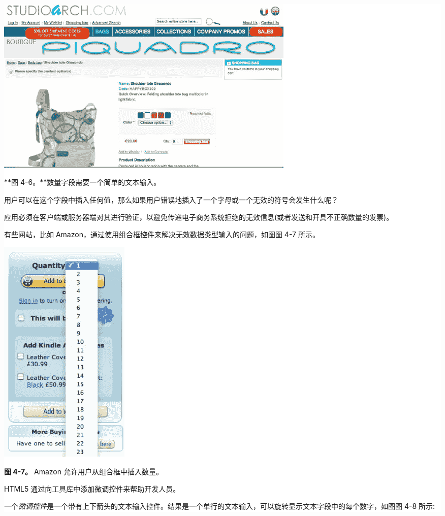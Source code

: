 ![images](img/0406.jpg)

**图 4-6。**数量字段需要一个简单的文本输入。

用户可以在这个字段中插入任何值，那么如果用户错误地插入了一个字母或一个无效的符号会发生什么呢？

应用必须在客户端或服务器端对其进行验证，以避免传递电子商务系统拒绝的无效信息(或者发送和开具不正确数量的发票)。

有些网站，比如 Amazon，通过使用组合框控件来解决无效数据类型输入的问题，如图图 4-7 所示。

![images](img/0407.jpg)

**图 4-7。** Amazon 允许用户从组合框中插入数量。

HTML5 通过向工具库中添加微调控件来帮助开发人员。

一个*微调控件*是一个带有上下箭头的文本输入控件。结果是一个单行的文本输入，可以旋转显示文本字段中的每个数字，如图图 4-8 所示:
